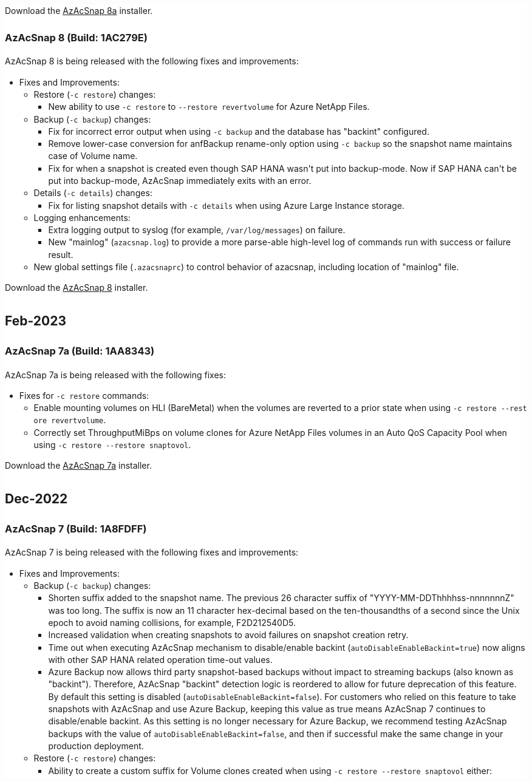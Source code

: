 Download the [AzAcSnap 8a](https://aka.ms/azacsnap-8a) installer.

### AzAcSnap 8 (Build: 1AC279E)

AzAcSnap 8 is being released with the following fixes and improvements:

- Fixes and Improvements:
  - Restore (`-c restore`) changes:
    - New ability to use `-c restore` to `--restore revertvolume` for Azure NetApp Files.
  - Backup (`-c backup`) changes:
    - Fix for incorrect error output when using `-c backup` and the database has "backint" configured.
    - Remove lower-case conversion for anfBackup rename-only option using `-c backup` so the snapshot name maintains case of Volume name.
    - Fix for when a snapshot is created even though SAP HANA wasn't put into backup-mode. Now if SAP HANA can't be put into backup-mode, AzAcSnap immediately exits with an error.
  - Details (`-c details`) changes:
    - Fix for listing snapshot details with `-c details` when using Azure Large Instance storage.
  - Logging enhancements:
    - Extra logging output to syslog (for example, `/var/log/messages`) on failure.
    - New "mainlog" (`azacsnap.log`) to provide a more parse-able high-level log of commands run with success or failure result.
  - New global settings file (`.azacsnaprc`) to control behavior of azacsnap, including location of "mainlog" file.

Download the [AzAcSnap 8](https://aka.ms/azacsnap-8) installer.

## Feb-2023

### AzAcSnap 7a (Build: 1AA8343)

AzAcSnap 7a is being released with the following fixes:

- Fixes for `-c restore` commands:
  - Enable mounting volumes on HLI (BareMetal) when the volumes are reverted to a prior state when using `-c restore --restore revertvolume`.
  - Correctly set ThroughputMiBps on volume clones for Azure NetApp Files volumes in an Auto QoS Capacity Pool when using `-c restore --restore snaptovol`.

Download the [AzAcSnap 7a](https://aka.ms/azacsnap-7a) installer.

## Dec-2022

### AzAcSnap 7 (Build: 1A8FDFF)

AzAcSnap 7 is being released with the following fixes and improvements:

- Fixes and Improvements:
  - Backup (`-c backup`) changes:
    - Shorten suffix added to the snapshot name. The previous 26 character suffix of "YYYY-MM-DDThhhhss-nnnnnnnZ" was too long. The suffix is now an 11 character hex-decimal based on the ten-thousandths of a second since the Unix epoch to avoid naming collisions, for example, F2D212540D5.
    - Increased validation when creating snapshots to avoid failures on snapshot creation retry.
    - Time out when executing AzAcSnap mechanism to disable/enable backint (`autoDisableEnableBackint=true`) now aligns with other SAP HANA related operation time-out values.
    - Azure Backup now allows third party snapshot-based backups without impact to streaming backups (also known as "backint"). Therefore, AzAcSnap "backint" detection logic is reordered to allow for future deprecation of this feature. By default this setting is disabled (`autoDisableEnableBackint=false`). For customers who relied on this feature to take snapshots with AzAcSnap and use Azure Backup, keeping this value as true means AzAcSnap 7 continues to disable/enable backint. As this setting is no longer necessary for Azure Backup, we recommend testing AzAcSnap backups with the value of `autoDisableEnableBackint=false`, and then if successful make the same change in your production deployment.
  - Restore (`-c restore`) changes:
    - Ability to create a custom suffix for Volume clones created when using `-c restore --restore snaptovol` either: